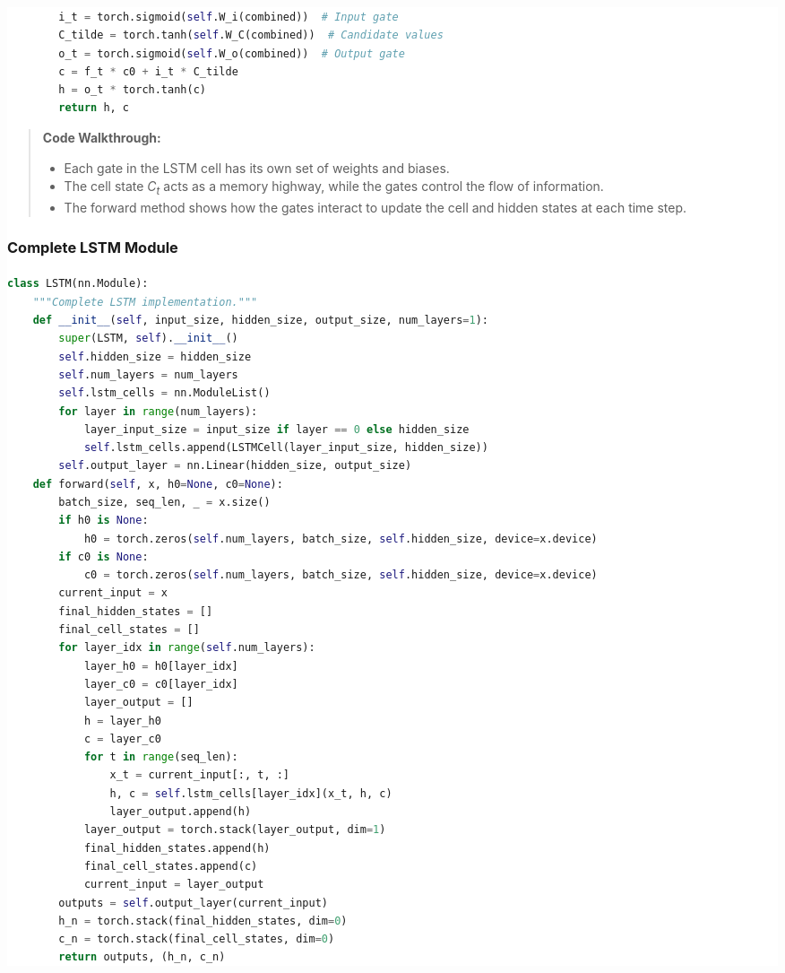 ```python
        i_t = torch.sigmoid(self.W_i(combined))  # Input gate
        C_tilde = torch.tanh(self.W_C(combined))  # Candidate values
        o_t = torch.sigmoid(self.W_o(combined))  # Output gate
        c = f_t * c0 + i_t * C_tilde
        h = o_t * torch.tanh(c)
        return h, c
```

> **Code Walkthrough:**
> - Each gate in the LSTM cell has its own set of weights and biases.
> - The cell state $C_t$ acts as a memory highway, while the gates control the flow of information.
> - The forward method shows how the gates interact to update the cell and hidden states at each time step.

### Complete LSTM Module

```python
class LSTM(nn.Module):
    """Complete LSTM implementation."""
    def __init__(self, input_size, hidden_size, output_size, num_layers=1):
        super(LSTM, self).__init__()
        self.hidden_size = hidden_size
        self.num_layers = num_layers
        self.lstm_cells = nn.ModuleList()
        for layer in range(num_layers):
            layer_input_size = input_size if layer == 0 else hidden_size
            self.lstm_cells.append(LSTMCell(layer_input_size, hidden_size))
        self.output_layer = nn.Linear(hidden_size, output_size)
    def forward(self, x, h0=None, c0=None):
        batch_size, seq_len, _ = x.size()
        if h0 is None:
            h0 = torch.zeros(self.num_layers, batch_size, self.hidden_size, device=x.device)
        if c0 is None:
            c0 = torch.zeros(self.num_layers, batch_size, self.hidden_size, device=x.device)
        current_input = x
        final_hidden_states = []
        final_cell_states = []
        for layer_idx in range(self.num_layers):
            layer_h0 = h0[layer_idx]
            layer_c0 = c0[layer_idx]
            layer_output = []
            h = layer_h0
            c = layer_c0
            for t in range(seq_len):
                x_t = current_input[:, t, :]
                h, c = self.lstm_cells[layer_idx](x_t, h, c)
                layer_output.append(h)
            layer_output = torch.stack(layer_output, dim=1)
            final_hidden_states.append(h)
            final_cell_states.append(c)
            current_input = layer_output
        outputs = self.output_layer(current_input)
        h_n = torch.stack(final_hidden_states, dim=0)
        c_n = torch.stack(final_cell_states, dim=0)
        return outputs, (h_n, c_n)
```
